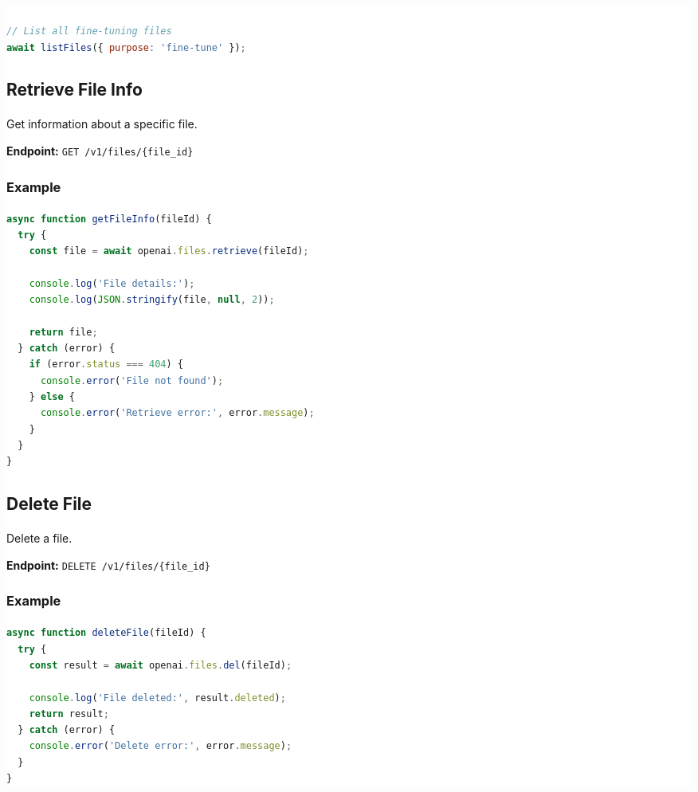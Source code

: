 ```javascript

// List all fine-tuning files
await listFiles({ purpose: 'fine-tune' });
```

## Retrieve File Info

Get information about a specific file.

**Endpoint:** `GET /v1/files/{file_id}`

### Example

```javascript
async function getFileInfo(fileId) {
  try {
    const file = await openai.files.retrieve(fileId);
    
    console.log('File details:');
    console.log(JSON.stringify(file, null, 2));
    
    return file;
  } catch (error) {
    if (error.status === 404) {
      console.error('File not found');
    } else {
      console.error('Retrieve error:', error.message);
    }
  }
}
```

## Delete File

Delete a file.

**Endpoint:** `DELETE /v1/files/{file_id}`

### Example

```javascript
async function deleteFile(fileId) {
  try {
    const result = await openai.files.del(fileId);
    
    console.log('File deleted:', result.deleted);
    return result;
  } catch (error) {
    console.error('Delete error:', error.message);
  }
}
```

